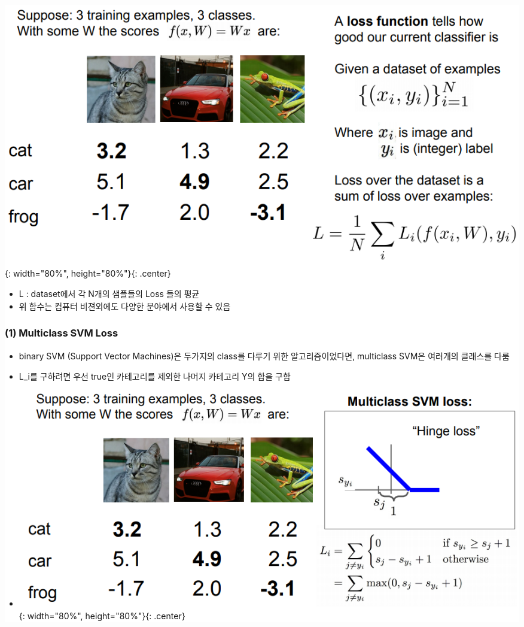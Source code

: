 ![image-20210308160552155](/assets/images/cs231n/lec3/image-20210308160552155.png){: width="80%", height="80%"}{: .center}

-  L : dataset에서 각 N개의 샘플들의 Loss 들의 평균
- 위 함수는 컴퓨터 비젼외에도 다양한 분야에서 사용할 수 있음



### (1) Multiclass SVM Loss

- binary SVM (Support Vector Machines)은 두가지의 class를 다루기 위한 알고리즘이었다면, multiclass SVM은 여러개의 클래스를 다룸
- L_i를 구하려면 우선 true인 카테고리를 제외한 나머지 카테고리 Y의 합을 구함  

- ![image-20210308161722850](/assets/images/cs231n/lec3/image-20210308161722850.png){: width="80%", height="80%"}{: .center}
